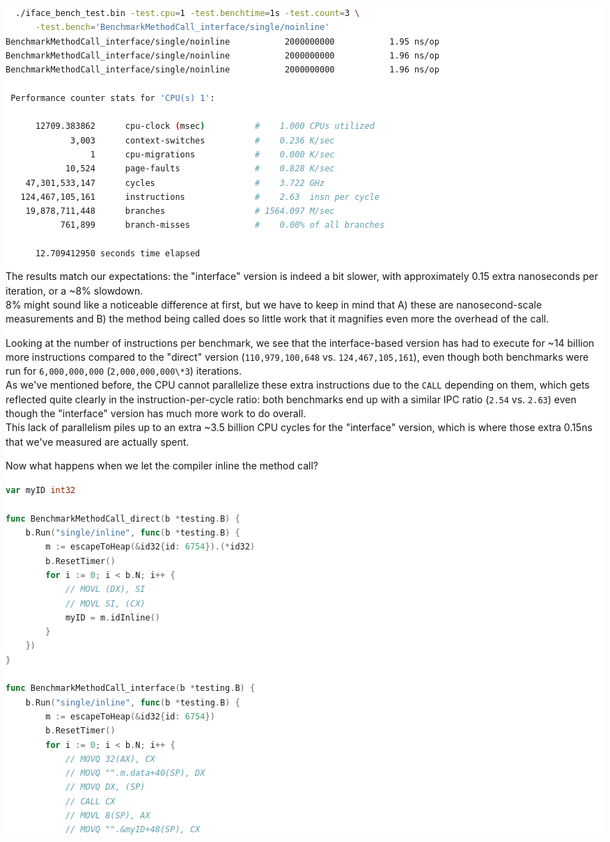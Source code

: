 ```Bash
  ./iface_bench_test.bin -test.cpu=1 -test.benchtime=1s -test.count=3 \
      -test.bench='BenchmarkMethodCall_interface/single/noinline'
BenchmarkMethodCall_interface/single/noinline         	2000000000	         1.95 ns/op
BenchmarkMethodCall_interface/single/noinline         	2000000000	         1.96 ns/op
BenchmarkMethodCall_interface/single/noinline         	2000000000	         1.96 ns/op

 Performance counter stats for 'CPU(s) 1':

      12709.383862      cpu-clock (msec)          #    1.000 CPUs utilized          
             3,003      context-switches          #    0.236 K/sec                  
                 1      cpu-migrations            #    0.000 K/sec                  
            10,524      page-faults               #    0.828 K/sec                  
    47,301,533,147      cycles                    #    3.722 GHz                    
   124,467,105,161      instructions              #    2.63  insn per cycle         
    19,878,711,448      branches                  # 1564.097 M/sec                  
           761,899      branch-misses             #    0.00% of all branches        

      12.709412950 seconds time elapsed
```

The results match our expectations: the "interface" version is indeed a bit slower, with approximately 0.15 extra nanoseconds per iteration, or a ~8% slowdown.  
8% might sound like a noticeable difference at first, but we have to keep in mind that A) these are nanosecond-scale measurements and B) the method being called does so little work that it magnifies even more the overhead of the call.

Looking at the number of instructions per benchmark, we see that the interface-based version has had to execute for ~14 billion more instructions compared to the "direct" version (`110,979,100,648` vs. `124,467,105,161`), even though both benchmarks were run for `6,000,000,000` (`2,000,000,000\*3`) iterations.  
As we've mentioned before, the CPU cannot parallelize these extra instructions due to the `CALL` depending on them, which gets reflected quite clearly in the instruction-per-cycle ratio: both benchmarks end up with a similar IPC ratio (`2.54` vs. `2.63`) even though the "interface" version has much more work to do overall.  
This lack of parallelism piles up to an extra ~3.5 billion CPU cycles for the "interface" version, which is where those extra 0.15ns that we've measured are actually spent.

Now what happens when we let the compiler inline the method call?

```Go
var myID int32

func BenchmarkMethodCall_direct(b *testing.B) {
    b.Run("single/inline", func(b *testing.B) {
        m := escapeToHeap(&id32{id: 6754}).(*id32)
        b.ResetTimer()
        for i := 0; i < b.N; i++ {
            // MOVL (DX), SI
            // MOVL SI, (CX)
            myID = m.idInline()
        }
    })
}

func BenchmarkMethodCall_interface(b *testing.B) {
    b.Run("single/inline", func(b *testing.B) {
        m := escapeToHeap(&id32{id: 6754})
        b.ResetTimer()
        for i := 0; i < b.N; i++ {
            // MOVQ 32(AX), CX
            // MOVQ "".m.data+40(SP), DX
            // MOVQ DX, (SP)
            // CALL CX
            // MOVL 8(SP), AX
            // MOVQ "".&myID+48(SP), CX
```
